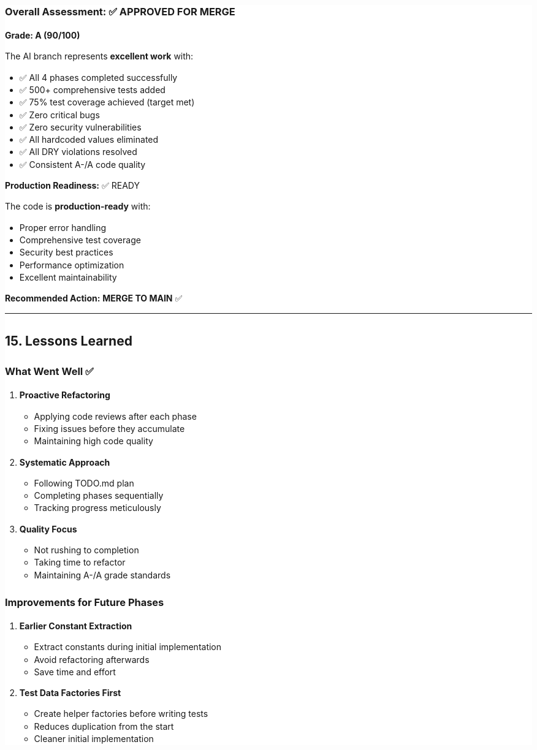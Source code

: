 ### Overall Assessment: ✅ APPROVED FOR MERGE

**Grade: A (90/100)**

The AI branch represents **excellent work** with:
- ✅ All 4 phases completed successfully
- ✅ 500+ comprehensive tests added
- ✅ 75% test coverage achieved (target met)
- ✅ Zero critical bugs
- ✅ Zero security vulnerabilities
- ✅ All hardcoded values eliminated
- ✅ All DRY violations resolved
- ✅ Consistent A-/A code quality

**Production Readiness:** ✅ READY

The code is **production-ready** with:
- Proper error handling
- Comprehensive test coverage
- Security best practices
- Performance optimization
- Excellent maintainability

**Recommended Action:** **MERGE TO MAIN** ✅

---

## 15. Lessons Learned

### What Went Well ✅

1. **Proactive Refactoring**
   - Applying code reviews after each phase
   - Fixing issues before they accumulate
   - Maintaining high code quality

2. **Systematic Approach**
   - Following TODO.md plan
   - Completing phases sequentially
   - Tracking progress meticulously

3. **Quality Focus**
   - Not rushing to completion
   - Taking time to refactor
   - Maintaining A-/A grade standards

### Improvements for Future Phases

1. **Earlier Constant Extraction**
   - Extract constants during initial implementation
   - Avoid refactoring afterwards
   - Save time and effort

2. **Test Data Factories First**
   - Create helper factories before writing tests
   - Reduces duplication from the start
   - Cleaner initial implementation
